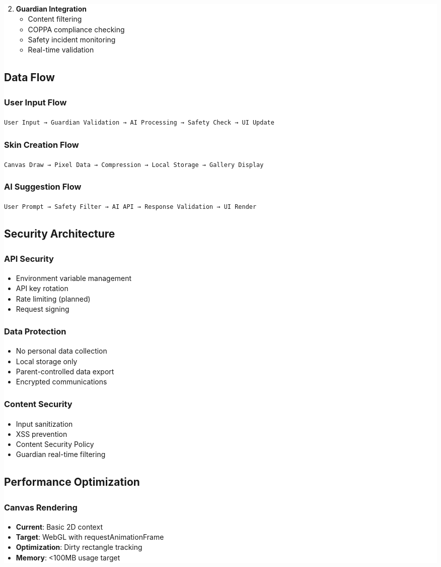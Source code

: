 2. **Guardian Integration**
   - Content filtering
   - COPPA compliance checking
   - Safety incident monitoring
   - Real-time validation

## Data Flow

### User Input Flow
```
User Input → Guardian Validation → AI Processing → Safety Check → UI Update
```

### Skin Creation Flow
```
Canvas Draw → Pixel Data → Compression → Local Storage → Gallery Display
```

### AI Suggestion Flow
```
User Prompt → Safety Filter → AI API → Response Validation → UI Render
```

## Security Architecture

### API Security
- Environment variable management
- API key rotation
- Rate limiting (planned)
- Request signing

### Data Protection
- No personal data collection
- Local storage only
- Parent-controlled data export
- Encrypted communications

### Content Security
- Input sanitization
- XSS prevention
- Content Security Policy
- Guardian real-time filtering

## Performance Optimization

### Canvas Rendering
- **Current**: Basic 2D context
- **Target**: WebGL with requestAnimationFrame
- **Optimization**: Dirty rectangle tracking
- **Memory**: <100MB usage target

